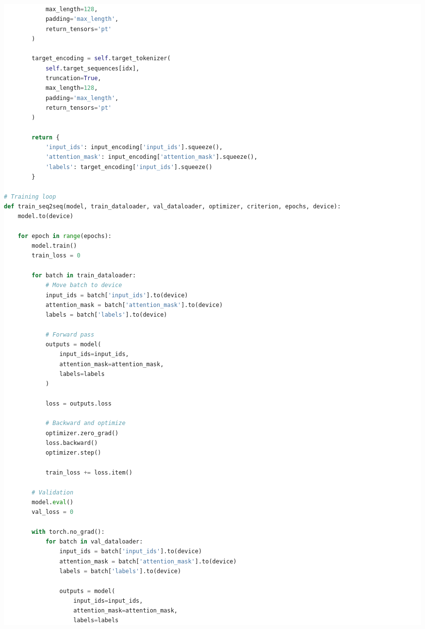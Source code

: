 ```python
            max_length=128, 
            padding='max_length', 
            return_tensors='pt'
        )
        
        target_encoding = self.target_tokenizer(
            self.target_sequences[idx], 
            truncation=True, 
            max_length=128, 
            padding='max_length', 
            return_tensors='pt'
        )
        
        return {
            'input_ids': input_encoding['input_ids'].squeeze(),
            'attention_mask': input_encoding['attention_mask'].squeeze(),
            'labels': target_encoding['input_ids'].squeeze()
        }

# Training loop
def train_seq2seq(model, train_dataloader, val_dataloader, optimizer, criterion, epochs, device):
    model.to(device)
    
    for epoch in range(epochs):
        model.train()
        train_loss = 0
        
        for batch in train_dataloader:
            # Move batch to device
            input_ids = batch['input_ids'].to(device)
            attention_mask = batch['attention_mask'].to(device)
            labels = batch['labels'].to(device)
            
            # Forward pass
            outputs = model(
                input_ids=input_ids,
                attention_mask=attention_mask,
                labels=labels
            )
            
            loss = outputs.loss
            
            # Backward and optimize
            optimizer.zero_grad()
            loss.backward()
            optimizer.step()
            
            train_loss += loss.item()
        
        # Validation
        model.eval()
        val_loss = 0
        
        with torch.no_grad():
            for batch in val_dataloader:
                input_ids = batch['input_ids'].to(device)
                attention_mask = batch['attention_mask'].to(device)
                labels = batch['labels'].to(device)
                
                outputs = model(
                    input_ids=input_ids,
                    attention_mask=attention_mask,
                    labels=labels
```
